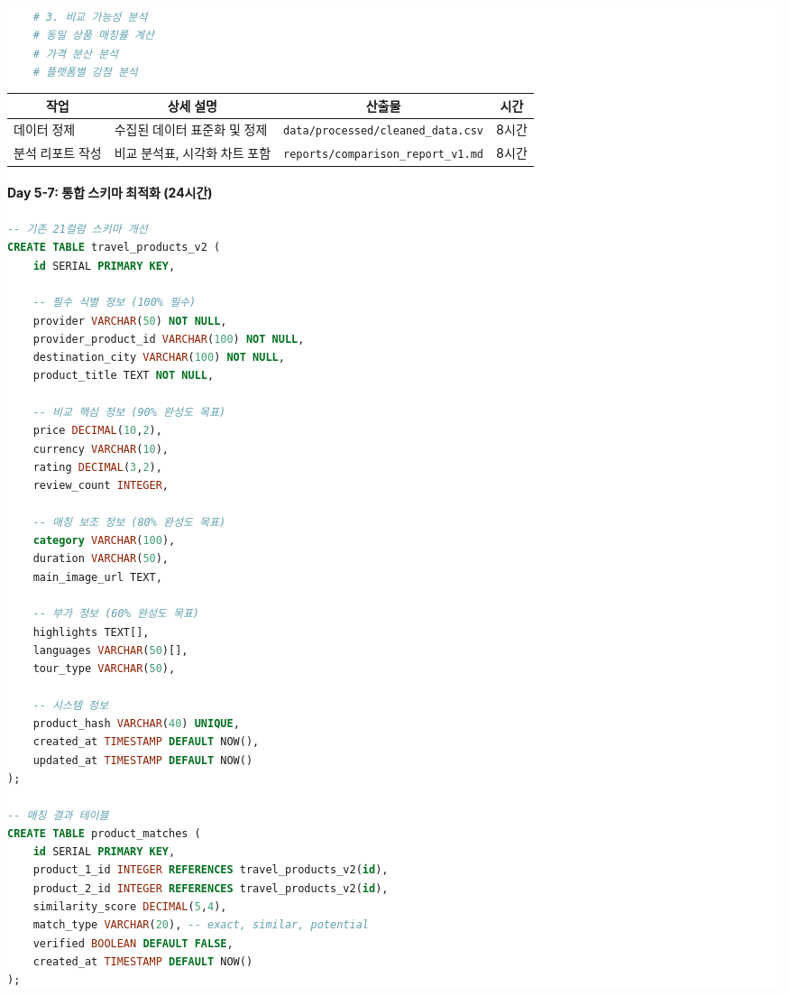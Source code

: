 ```python
    # 3. 비교 가능성 분석
    # 동일 상품 매칭률 계산
    # 가격 분산 분석
    # 플랫폼별 강점 분석
```

| 작업 | 상세 설명 | 산출물 | 시간 |
|------|----------|--------|------|
| 데이터 정제 | 수집된 데이터 표준화 및 정제 | `data/processed/cleaned_data.csv` | 8시간 |
| 분석 리포트 작성 | 비교 분석표, 시각화 차트 포함 | `reports/comparison_report_v1.md` | 8시간 |

#### **Day 5-7: 통합 스키마 최적화 (24시간)**

```sql
-- 기존 21컬럼 스키마 개선
CREATE TABLE travel_products_v2 (
    id SERIAL PRIMARY KEY,

    -- 필수 식별 정보 (100% 필수)
    provider VARCHAR(50) NOT NULL,
    provider_product_id VARCHAR(100) NOT NULL,
    destination_city VARCHAR(100) NOT NULL,
    product_title TEXT NOT NULL,

    -- 비교 핵심 정보 (90% 완성도 목표)
    price DECIMAL(10,2),
    currency VARCHAR(10),
    rating DECIMAL(3,2),
    review_count INTEGER,

    -- 매칭 보조 정보 (80% 완성도 목표)
    category VARCHAR(100),
    duration VARCHAR(50),
    main_image_url TEXT,

    -- 부가 정보 (60% 완성도 목표)
    highlights TEXT[],
    languages VARCHAR(50)[],
    tour_type VARCHAR(50),

    -- 시스템 정보
    product_hash VARCHAR(40) UNIQUE,
    created_at TIMESTAMP DEFAULT NOW(),
    updated_at TIMESTAMP DEFAULT NOW()
);

-- 매칭 결과 테이블
CREATE TABLE product_matches (
    id SERIAL PRIMARY KEY,
    product_1_id INTEGER REFERENCES travel_products_v2(id),
    product_2_id INTEGER REFERENCES travel_products_v2(id),
    similarity_score DECIMAL(5,4),
    match_type VARCHAR(20), -- exact, similar, potential
    verified BOOLEAN DEFAULT FALSE,
    created_at TIMESTAMP DEFAULT NOW()
);
```
